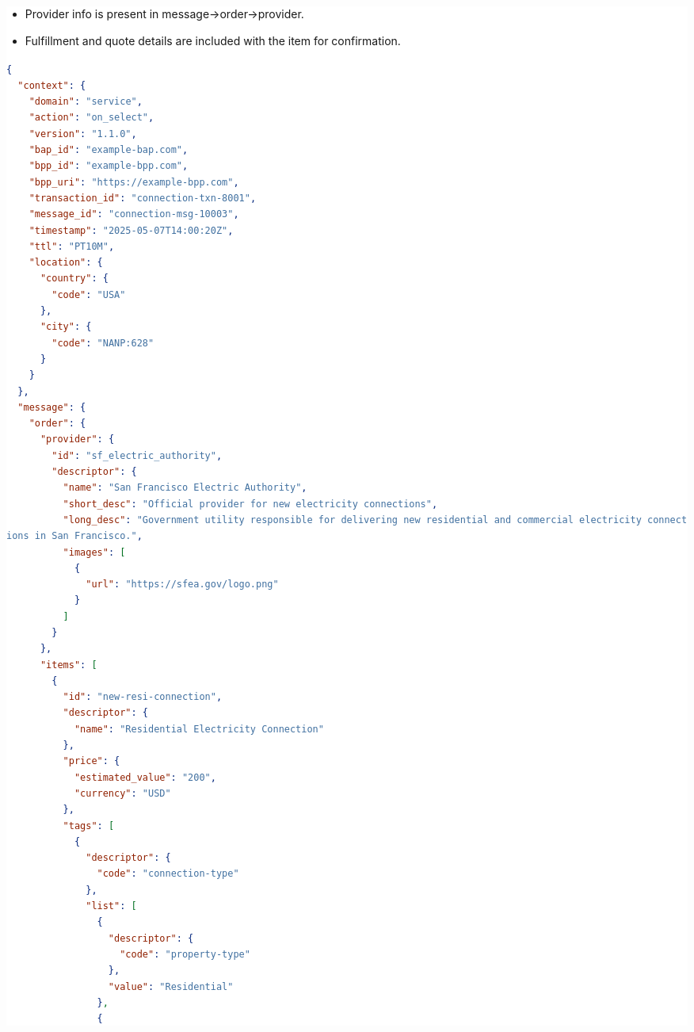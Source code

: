 - Provider info is present in message->order->provider.

- Fulfillment and quote details are included with the item for confirmation.
```json
{
  "context": {
    "domain": "service",
    "action": "on_select",
    "version": "1.1.0",
    "bap_id": "example-bap.com",
    "bpp_id": "example-bpp.com",
    "bpp_uri": "https://example-bpp.com",
    "transaction_id": "connection-txn-8001",
    "message_id": "connection-msg-10003",
    "timestamp": "2025-05-07T14:00:20Z",
    "ttl": "PT10M",
    "location": {
      "country": {
        "code": "USA"
      },
      "city": {
        "code": "NANP:628"
      }
    }
  },
  "message": {
    "order": {
      "provider": {
        "id": "sf_electric_authority",
        "descriptor": {
          "name": "San Francisco Electric Authority",
          "short_desc": "Official provider for new electricity connections",
          "long_desc": "Government utility responsible for delivering new residential and commercial electricity connections in San Francisco.",
          "images": [
            {
              "url": "https://sfea.gov/logo.png"
            }
          ]
        }
      },
      "items": [
        {
          "id": "new-resi-connection",
          "descriptor": {
            "name": "Residential Electricity Connection"
          },
          "price": {
            "estimated_value": "200",
            "currency": "USD"
          },
          "tags": [
            {
              "descriptor": {
                "code": "connection-type"
              },
              "list": [
                {
                  "descriptor": {
                    "code": "property-type"
                  },
                  "value": "Residential"
                },
                {
```